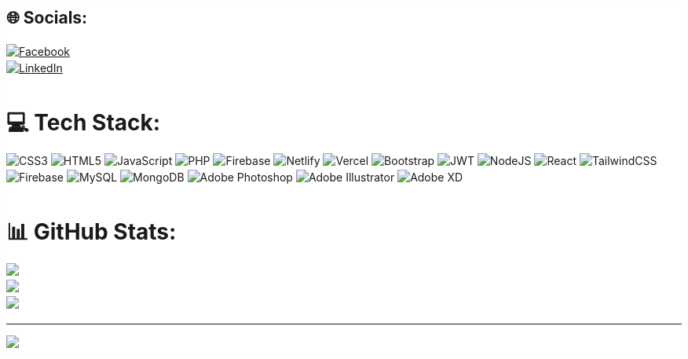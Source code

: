 

## 🌐 Socials:
[![Facebook](https://img.shields.io/badge/Facebook-%231877F2.svg?logo=Facebook&logoColor=white)](https://facebook.com/tanvirislamakash2002)  
[![LinkedIn](https://img.shields.io/badge/LinkedIn-%230077B5.svg?logo=linkedin&logoColor=white)](https://www.linkedin.com/in/tanvir-islam-akash2002)

# 💻 Tech Stack:
![CSS3](https://img.shields.io/badge/css3-%231572B6.svg?style=for-the-badge&logo=css3&logoColor=white) ![HTML5](https://img.shields.io/badge/html5-%23E34F26.svg?style=for-the-badge&logo=html5&logoColor=white) ![JavaScript](https://img.shields.io/badge/javascript-%23323330.svg?style=for-the-badge&logo=javascript&logoColor=%23F7DF1E) ![PHP](https://img.shields.io/badge/php-%23777BB4.svg?style=for-the-badge&logo=php&logoColor=white) ![Firebase](https://img.shields.io/badge/firebase-%23039BE5.svg?style=for-the-badge&logo=firebase) ![Netlify](https://img.shields.io/badge/netlify-%23000000.svg?style=for-the-badge&logo=netlify&logoColor=#00C7B7) ![Vercel](https://img.shields.io/badge/vercel-%23000000.svg?style=for-the-badge&logo=vercel&logoColor=white) ![Bootstrap](https://img.shields.io/badge/bootstrap-%238511FA.svg?style=for-the-badge&logo=bootstrap&logoColor=white) ![JWT](https://img.shields.io/badge/JWT-black?style=for-the-badge&logo=JSON%20web%20tokens) ![NodeJS](https://img.shields.io/badge/node.js-6DA55F?style=for-the-badge&logo=node.js&logoColor=white) ![React](https://img.shields.io/badge/react-%2320232a.svg?style=for-the-badge&logo=react&logoColor=%2361DAFB) ![TailwindCSS](https://img.shields.io/badge/tailwindcss-%2338B2AC.svg?style=for-the-badge&logo=tailwind-css&logoColor=white) ![Firebase](https://img.shields.io/badge/firebase-a08021?style=for-the-badge&logo=firebase&logoColor=ffcd34) ![MySQL](https://img.shields.io/badge/mysql-4479A1.svg?style=for-the-badge&logo=mysql&logoColor=white) ![MongoDB](https://img.shields.io/badge/MongoDB-%234ea94b.svg?style=for-the-badge&logo=mongodb&logoColor=white) ![Adobe Photoshop](https://img.shields.io/badge/adobe%20photoshop-%2331A8FF.svg?style=for-the-badge&logo=adobe%20photoshop&logoColor=white) ![Adobe Illustrator](https://img.shields.io/badge/adobe%20illustrator-%23FF9A00.svg?style=for-the-badge&logo=adobe%20illustrator&logoColor=white) ![Adobe XD](https://img.shields.io/badge/Adobe%20XD-470137?style=for-the-badge&logo=Adobe%20XD&logoColor=#FF61F6)

# 📊 GitHub Stats:
![](https://github-readme-stats.vercel.app/api?username=tanvirislamakash2002&theme=tokyonight&hide_border=false&include_all_commits=false&count_private=false)<br/>
![](https://nirzak-streak-stats.vercel.app/?user=tanvirislamakash2002&theme=tokyonight&hide_border=false)<br/>
![](https://github-readme-stats.vercel.app/api/top-langs/?username=tanvirislamakash2002&theme=tokyonight&hide_border=false&include_all_commits=false&count_private=false&layout=compact)

---
[![](https://visitcount.itsvg.in/api?id=tanvirislamakash2002&icon=0&color=0)](https://visitcount.itsvg.in)


